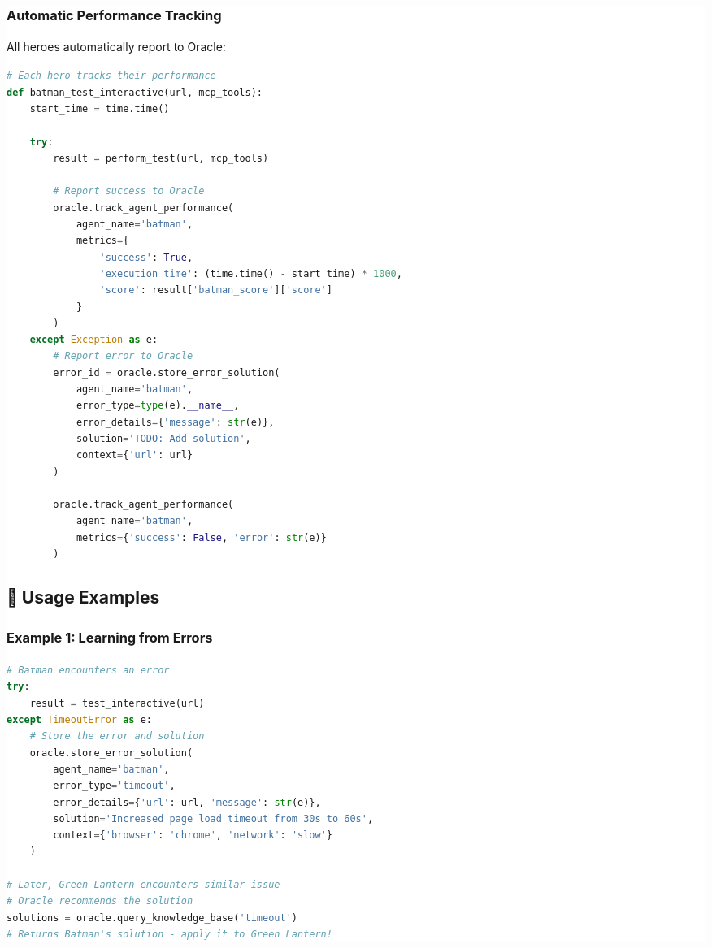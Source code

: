 ### Automatic Performance Tracking

All heroes automatically report to Oracle:

```python
# Each hero tracks their performance
def batman_test_interactive(url, mcp_tools):
    start_time = time.time()

    try:
        result = perform_test(url, mcp_tools)

        # Report success to Oracle
        oracle.track_agent_performance(
            agent_name='batman',
            metrics={
                'success': True,
                'execution_time': (time.time() - start_time) * 1000,
                'score': result['batman_score']['score']
            }
        )
    except Exception as e:
        # Report error to Oracle
        error_id = oracle.store_error_solution(
            agent_name='batman',
            error_type=type(e).__name__,
            error_details={'message': str(e)},
            solution='TODO: Add solution',
            context={'url': url}
        )

        oracle.track_agent_performance(
            agent_name='batman',
            metrics={'success': False, 'error': str(e)}
        )
```

## 📖 Usage Examples

### Example 1: Learning from Errors

```python
# Batman encounters an error
try:
    result = test_interactive(url)
except TimeoutError as e:
    # Store the error and solution
    oracle.store_error_solution(
        agent_name='batman',
        error_type='timeout',
        error_details={'url': url, 'message': str(e)},
        solution='Increased page load timeout from 30s to 60s',
        context={'browser': 'chrome', 'network': 'slow'}
    )

# Later, Green Lantern encounters similar issue
# Oracle recommends the solution
solutions = oracle.query_knowledge_base('timeout')
# Returns Batman's solution - apply it to Green Lantern!
```
